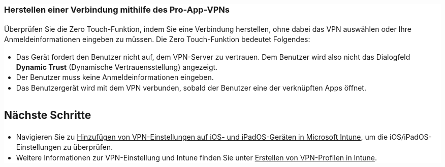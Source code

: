 ### <a name="connect-using-the-per-app-vpn"></a>Herstellen einer Verbindung mithilfe des Pro-App-VPNs

Überprüfen Sie die Zero Touch-Funktion, indem Sie eine Verbindung herstellen, ohne dabei das VPN auswählen oder Ihre Anmeldeinformationen eingeben zu müssen. Die Zero Touch-Funktion bedeutet Folgendes:

- Das Gerät fordert den Benutzer nicht auf, dem VPN-Server zu vertrauen. Dem Benutzer wird also nicht das Dialogfeld **Dynamic Trust** (Dynamische Vertrauensstellung) angezeigt.
- Der Benutzer muss keine Anmeldeinformationen eingeben.
- Das Benutzergerät wird mit dem VPN verbunden, sobald der Benutzer eine der verknüpften Apps öffnet.

## <a name="next-steps"></a>Nächste Schritte

- Navigieren Sie zu [Hinzufügen von VPN-Einstellungen auf iOS- und iPadOS-Geräten in Microsoft Intune](vpn-settings-ios.md), um die iOS/iPadOS-Einstellungen zu überprüfen.
- Weitere Informationen zur VPN-Einstellung und Intune finden Sie unter [Erstellen von VPN-Profilen in Intune](vpn-settings-configure.md).
